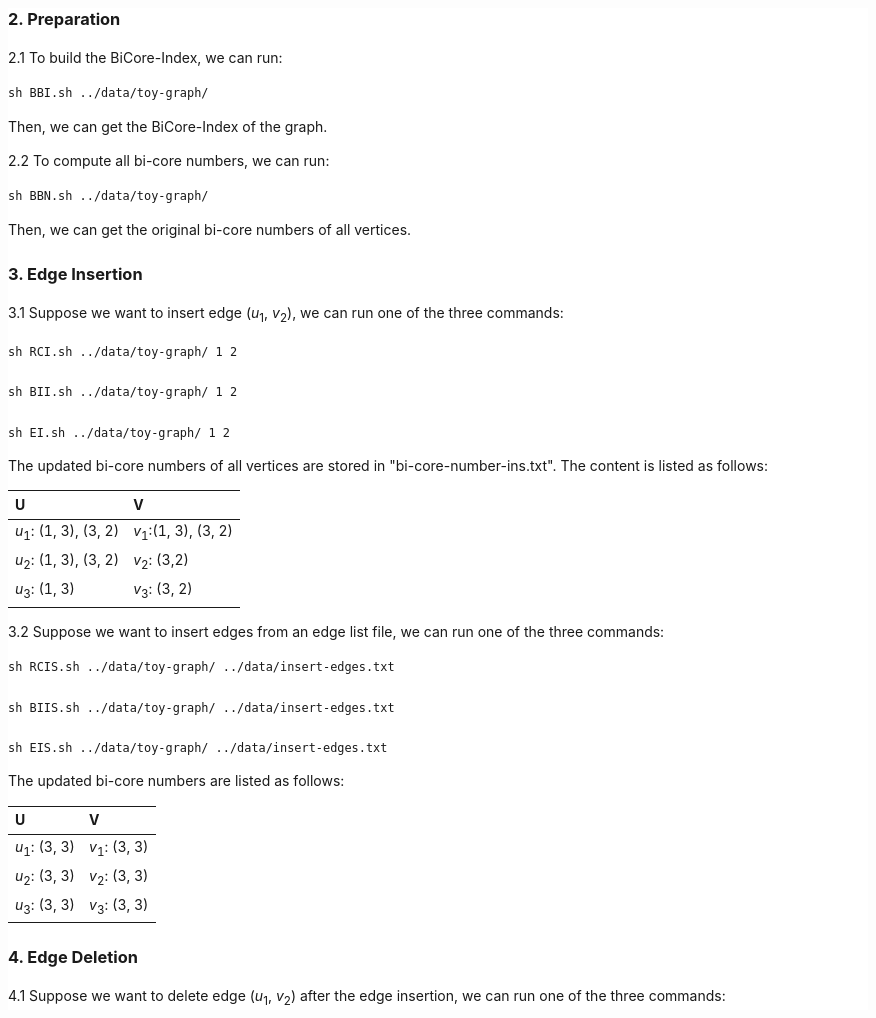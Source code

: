 
### 2. Preparation

2.1 To build the BiCore-Index, we can run:

    sh BBI.sh ../data/toy-graph/

Then, we can get the BiCore-Index of the graph.


2.2 To compute all bi-core numbers, we can run:

    sh BBN.sh ../data/toy-graph/

Then, we can get the original bi-core numbers of all vertices.
  

### 3. Edge Insertion

3.1 Suppose we want to insert edge ($u_1$, $v_2$), we can run one of the three commands:

    sh RCI.sh ../data/toy-graph/ 1 2

    sh BII.sh ../data/toy-graph/ 1 2

    sh EI.sh ../data/toy-graph/ 1 2

The updated bi-core numbers of all vertices are stored in "bi-core-number-ins.txt". The content is listed as follows:

| U                     | V                    |
| :--------------------- | :-------------------- |
| $u_1$: (1, 3), (3, 2) | $v_1$:(1, 3), (3, 2) |
| $u_2$: (1, 3), (3, 2) | $v_2$: (3,2)         |
| $u_3$: (1, 3)         | $v_3$: (3, 2)        |


3.2 Suppose we want to insert edges from an edge list file, we can run one of the three commands:

    sh RCIS.sh ../data/toy-graph/ ../data/insert-edges.txt

    sh BIIS.sh ../data/toy-graph/ ../data/insert-edges.txt

    sh EIS.sh ../data/toy-graph/ ../data/insert-edges.txt

The updated bi-core numbers are listed as follows:

| U                     | V                    |
| :--------------------- | :--------------- |
| $u_1$: (3, 3) | $v_1$: (3, 3)  |
| $u_2$: (3, 3) | $v_2$: (3, 3)  |
| $u_3$: (3, 3) | $v_3$: (3, 3)  |


### 4. Edge Deletion

4.1 Suppose we want to delete edge ($u_1$, $v_2$) after the edge insertion, we can run one of the three commands:
